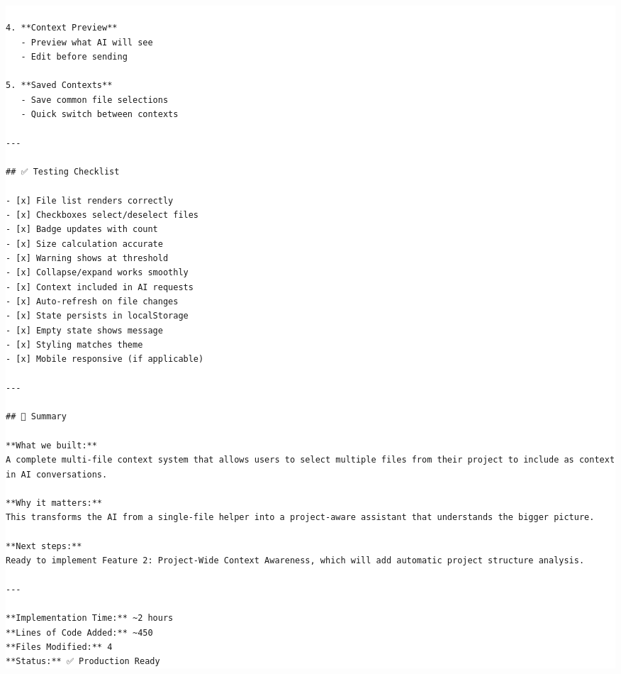 ```

4. **Context Preview**
   - Preview what AI will see
   - Edit before sending

5. **Saved Contexts**
   - Save common file selections
   - Quick switch between contexts

---

## ✅ Testing Checklist

- [x] File list renders correctly
- [x] Checkboxes select/deselect files
- [x] Badge updates with count
- [x] Size calculation accurate
- [x] Warning shows at threshold
- [x] Collapse/expand works smoothly
- [x] Context included in AI requests
- [x] Auto-refresh on file changes
- [x] State persists in localStorage
- [x] Empty state shows message
- [x] Styling matches theme
- [x] Mobile responsive (if applicable)

---

## 📝 Summary

**What we built:**  
A complete multi-file context system that allows users to select multiple files from their project to include as context in AI conversations.

**Why it matters:**  
This transforms the AI from a single-file helper into a project-aware assistant that understands the bigger picture.

**Next steps:**  
Ready to implement Feature 2: Project-Wide Context Awareness, which will add automatic project structure analysis.

---

**Implementation Time:** ~2 hours  
**Lines of Code Added:** ~450  
**Files Modified:** 4  
**Status:** ✅ Production Ready
